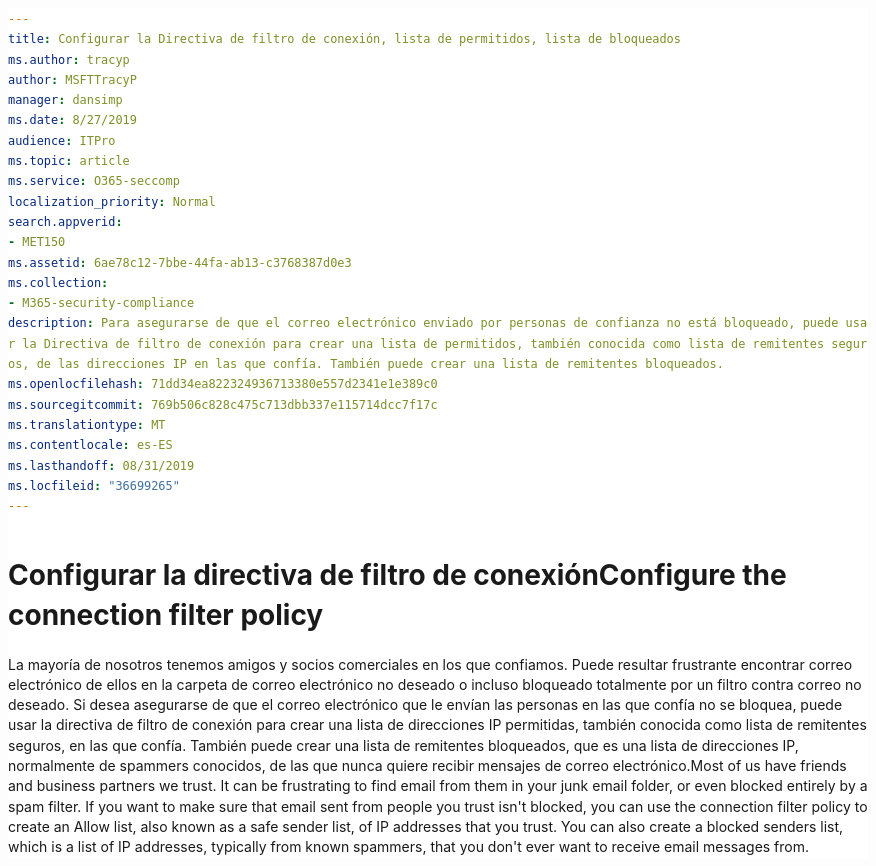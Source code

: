 ```yaml
---
title: Configurar la Directiva de filtro de conexión, lista de permitidos, lista de bloqueados
ms.author: tracyp
author: MSFTTracyP
manager: dansimp
ms.date: 8/27/2019
audience: ITPro
ms.topic: article
ms.service: O365-seccomp
localization_priority: Normal
search.appverid:
- MET150
ms.assetid: 6ae78c12-7bbe-44fa-ab13-c3768387d0e3
ms.collection:
- M365-security-compliance
description: Para asegurarse de que el correo electrónico enviado por personas de confianza no está bloqueado, puede usar la Directiva de filtro de conexión para crear una lista de permitidos, también conocida como lista de remitentes seguros, de las direcciones IP en las que confía. También puede crear una lista de remitentes bloqueados.
ms.openlocfilehash: 71dd34ea822324936713380e557d2341e1e389c0
ms.sourcegitcommit: 769b506c828c475c713dbb337e115714dcc7f17c
ms.translationtype: MT
ms.contentlocale: es-ES
ms.lasthandoff: 08/31/2019
ms.locfileid: "36699265"
---
```

# <a name="configure-the-connection-filter-policy"></a><span data-ttu-id="76aa6-104">Configurar la directiva de filtro de conexión</span><span class="sxs-lookup"><span data-stu-id="76aa6-104">Configure the connection filter policy</span></span>

<span data-ttu-id="76aa6-p102">La mayoría de nosotros tenemos amigos y socios comerciales en los que confiamos. Puede resultar frustrante encontrar correo electrónico de ellos en la carpeta de correo electrónico no deseado o incluso bloqueado totalmente por un filtro contra correo no deseado. Si desea asegurarse de que el correo electrónico que le envían las personas en las que confía no se bloquea, puede usar la directiva de filtro de conexión para crear una lista de direcciones IP permitidas, también conocida como lista de remitentes seguros, en las que confía. También puede crear una lista de remitentes bloqueados, que es una lista de direcciones IP, normalmente de spammers conocidos, de las que nunca quiere recibir mensajes de correo electrónico.</span><span class="sxs-lookup"><span data-stu-id="76aa6-p102">Most of us have friends and business partners we trust. It can be frustrating to find email from them in your junk email folder, or even blocked entirely by a spam filter. If you want to make sure that email sent from people you trust isn't blocked, you can use the connection filter policy to create an Allow list, also known as a safe sender list, of IP addresses that you trust. You can also create a blocked senders list, which is a list of IP addresses, typically from known spammers, that you don't ever want to receive email messages from.</span></span>
  
